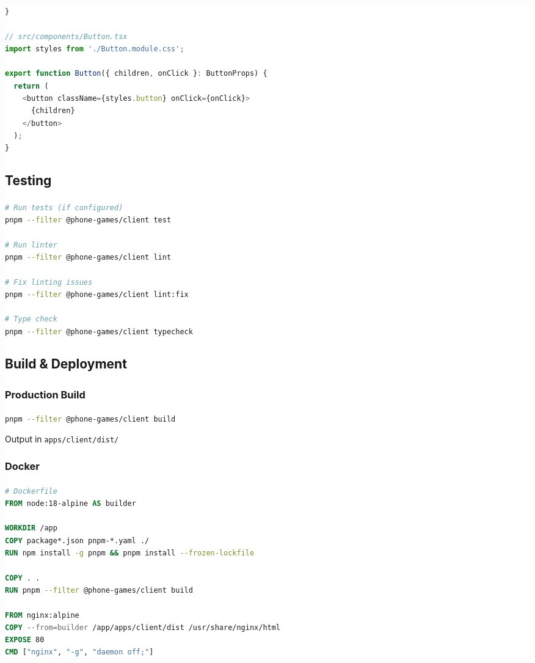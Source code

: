 ```typescript
}

// src/components/Button.tsx
import styles from './Button.module.css';

export function Button({ children, onClick }: ButtonProps) {
  return (
    <button className={styles.button} onClick={onClick}>
      {children}
    </button>
  );
}
```

## Testing

```bash
# Run tests (if configured)
pnpm --filter @phone-games/client test

# Run linter
pnpm --filter @phone-games/client lint

# Fix linting issues
pnpm --filter @phone-games/client lint:fix

# Type check
pnpm --filter @phone-games/client typecheck
```

## Build & Deployment

### Production Build

```bash
pnpm --filter @phone-games/client build
```

Output in `apps/client/dist/`

### Docker

```dockerfile
# Dockerfile
FROM node:18-alpine AS builder

WORKDIR /app
COPY package*.json pnpm-*.yaml ./
RUN npm install -g pnpm && pnpm install --frozen-lockfile

COPY . .
RUN pnpm --filter @phone-games/client build

FROM nginx:alpine
COPY --from=builder /app/apps/client/dist /usr/share/nginx/html
EXPOSE 80
CMD ["nginx", "-g", "daemon off;"]
```
